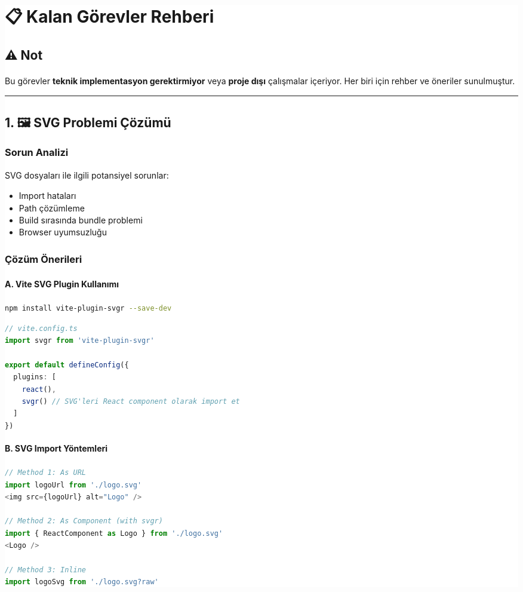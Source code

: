 # 📋 Kalan Görevler Rehberi

## ⚠️ Not
Bu görevler **teknik implementasyon gerektirmiyor** veya **proje dışı** çalışmalar içeriyor. Her biri için rehber ve öneriler sunulmuştur.

---

## 1. 🖼️ SVG Problemi Çözümü

### Sorun Analizi
SVG dosyaları ile ilgili potansiyel sorunlar:
- Import hataları
- Path çözümleme
- Build sırasında bundle problemi
- Browser uyumsuzluğu

### Çözüm Önerileri

#### A. Vite SVG Plugin Kullanımı
```bash
npm install vite-plugin-svgr --save-dev
```

```typescript
// vite.config.ts
import svgr from 'vite-plugin-svgr'

export default defineConfig({
  plugins: [
    react(),
    svgr() // SVG'leri React component olarak import et
  ]
})
```

#### B. SVG Import Yöntemleri
```typescript
// Method 1: As URL
import logoUrl from './logo.svg'
<img src={logoUrl} alt="Logo" />

// Method 2: As Component (with svgr)
import { ReactComponent as Logo } from './logo.svg'
<Logo />

// Method 3: Inline
import logoSvg from './logo.svg?raw'
```
